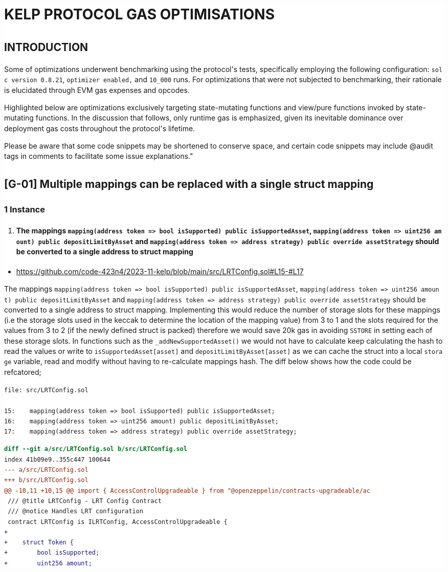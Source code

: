 # KELP PROTOCOL GAS OPTIMISATIONS



## INTRODUCTION
Some of optimizations underwent benchmarking using the protocol's tests, specifically employing the following configuration: `solc version 0.8.21`, `optimizer enabled,` and `10_000` runs. For optimizations that were not subjected to benchmarking, their rationale is elucidated through EVM gas expenses and opcodes.

Highlighted below are optimizations exclusively targeting state-mutating functions and view/pure functions invoked by state-mutating functions. In the discussion that follows, only runtime gas is emphasized, given its inevitable dominance over deployment gas costs throughout the protocol's lifetime. 

Please be aware that some code snippets may be shortened to conserve space, and certain code snippets may include @audit tags in comments to facilitate some issue explanations."





## [G-01] Multiple mappings can be replaced with a single struct mapping

### 1 Instance
1. #### The mappings `mapping(address token => bool isSupported) public isSupportedAsset`, `mapping(address token => uint256 amount) public depositLimitByAsset` and `mapping(address token => address strategy) public override assetStrategy` should be converted to a single address to struct mapping
- https://github.com/code-423n4/2023-11-kelp/blob/main/src/LRTConfig.sol#L15-#L17


The mappings `mapping(address token => bool isSupported) public isSupportedAsset`, `mapping(address token => uint256 amount) public depositLimitByAsset` and `mapping(address token => address strategy) public override assetStrategy` should be converted to a single address to struct mapping. Implementing this would reduce the number of storage slots for these mappings (i.e the storage slots used in the keccak to determine the location of the mapping value) from 3 to 1 and the slots required for the values from 3 to 2 (if the newly defined struct is packed) therefore we would save 20k gas in avoiding `SSTORE` in setting each of these storage slots. In functions such as the `_addNewSupportedAsset()` we would not have to calculate keep calculating the hash to read the values or write to `isSupportedAsset[asset]` and `depositLimitByAsset[asset]` as we can cache the struct into a local `storage` variable, read and modify without having to re-calculate mappings hash. The diff below shows how the code could be refcatored;

```solidity
file: src/LRTConfig.sol

15:    mapping(address token => bool isSupported) public isSupportedAsset;
16:    mapping(address token => uint256 amount) public depositLimitByAsset;
17:    mapping(address token => address strategy) public override assetStrategy;
```

```diff
diff --git a/src/LRTConfig.sol b/src/LRTConfig.sol
index 41b09e9..355c447 100644
--- a/src/LRTConfig.sol
+++ b/src/LRTConfig.sol
@@ -10,11 +10,15 @@ import { AccessControlUpgradeable } from "@openzeppelin/contracts-upgradeable/ac
 /// @title LRTConfig - LRT Config Contract
 /// @notice Handles LRT configuration
 contract LRTConfig is ILRTConfig, AccessControlUpgradeable {
+
+    struct Token {
+        bool isSupported;
+        uint256 amount;
```